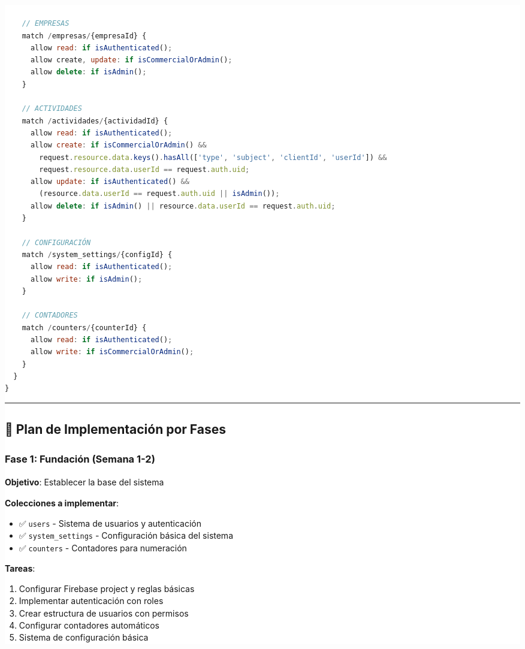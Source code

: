 ```javascript
    
    // EMPRESAS
    match /empresas/{empresaId} {
      allow read: if isAuthenticated();
      allow create, update: if isCommercialOrAdmin();
      allow delete: if isAdmin();
    }
    
    // ACTIVIDADES
    match /actividades/{actividadId} {
      allow read: if isAuthenticated();
      allow create: if isCommercialOrAdmin() && 
        request.resource.data.keys().hasAll(['type', 'subject', 'clientId', 'userId']) &&
        request.resource.data.userId == request.auth.uid;
      allow update: if isAuthenticated() && 
        (resource.data.userId == request.auth.uid || isAdmin());
      allow delete: if isAdmin() || resource.data.userId == request.auth.uid;
    }
    
    // CONFIGURACIÓN
    match /system_settings/{configId} {
      allow read: if isAuthenticated();
      allow write: if isAdmin();
    }
    
    // CONTADORES
    match /counters/{counterId} {
      allow read: if isAuthenticated();
      allow write: if isCommercialOrAdmin();
    }
  }
}
```

---

## 🚀 Plan de Implementación por Fases

### Fase 1: Fundación (Semana 1-2)
**Objetivo**: Establecer la base del sistema

**Colecciones a implementar**:
- ✅ `users` - Sistema de usuarios y autenticación
- ✅ `system_settings` - Configuración básica del sistema
- ✅ `counters` - Contadores para numeración

**Tareas**:
1. Configurar Firebase project y reglas básicas
2. Implementar autenticación con roles
3. Crear estructura de usuarios con permisos
4. Configurar contadores automáticos
5. Sistema de configuración básica
